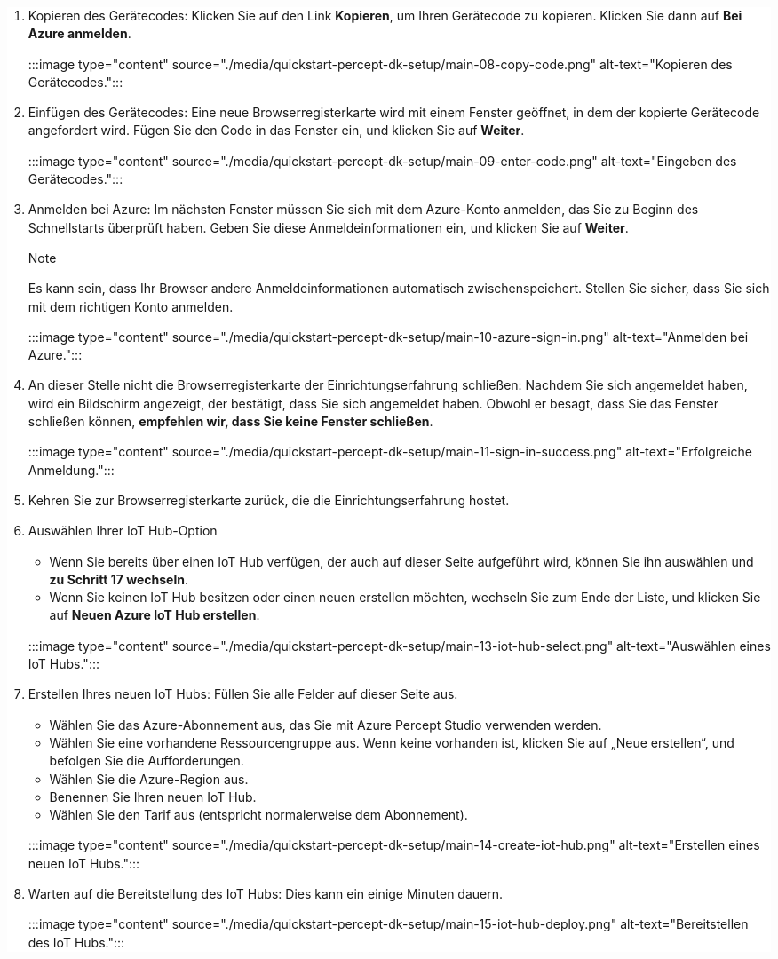 1. Kopieren des Gerätecodes: Klicken Sie auf den Link **Kopieren**, um Ihren Gerätecode zu kopieren. Klicken Sie dann auf **Bei Azure anmelden**. 

    :::image type="content" source="./media/quickstart-percept-dk-setup/main-08-copy-code.png" alt-text="Kopieren des Gerätecodes."::: 

1. Einfügen des Gerätecodes: Eine neue Browserregisterkarte wird mit einem Fenster geöffnet, in dem der kopierte Gerätecode angefordert wird. Fügen Sie den Code in das Fenster ein, und klicken Sie auf **Weiter**.

    :::image type="content" source="./media/quickstart-percept-dk-setup/main-09-enter-code.png" alt-text="Eingeben des Gerätecodes."::: 

1. Anmelden bei Azure: Im nächsten Fenster müssen Sie sich mit dem Azure-Konto anmelden, das Sie zu Beginn des Schnellstarts überprüft haben. Geben Sie diese Anmeldeinformationen ein, und klicken Sie auf **Weiter**. 

    > [!NOTE]
    > Es kann sein, dass Ihr Browser andere Anmeldeinformationen automatisch zwischenspeichert. Stellen Sie sicher, dass Sie sich mit dem richtigen Konto anmelden.

    :::image type="content" source="./media/quickstart-percept-dk-setup/main-10-azure-sign-in.png" alt-text="Anmelden bei Azure.":::
 
1. An dieser Stelle nicht die Browserregisterkarte der Einrichtungserfahrung schließen: Nachdem Sie sich angemeldet haben, wird ein Bildschirm angezeigt, der bestätigt, dass Sie sich angemeldet haben. Obwohl er besagt, dass Sie das Fenster schließen können, **empfehlen wir, dass Sie keine Fenster schließen**. 

    :::image type="content" source="./media/quickstart-percept-dk-setup/main-11-sign-in-success.png" alt-text="Erfolgreiche Anmeldung."::: 

1. Kehren Sie zur Browserregisterkarte zurück, die die Einrichtungserfahrung hostet.
1. Auswählen Ihrer IoT Hub-Option
    - Wenn Sie bereits über einen IoT Hub verfügen, der auch auf dieser Seite aufgeführt wird, können Sie ihn auswählen und **zu Schritt 17 wechseln**.
    - Wenn Sie keinen IoT Hub besitzen oder einen neuen erstellen möchten, wechseln Sie zum Ende der Liste, und klicken Sie auf **Neuen Azure IoT Hub erstellen**.

    :::image type="content" source="./media/quickstart-percept-dk-setup/main-13-iot-hub-select.png" alt-text="Auswählen eines IoT Hubs."::: 

1. Erstellen Ihres neuen IoT Hubs: Füllen Sie alle Felder auf dieser Seite aus. 
    - Wählen Sie das Azure-Abonnement aus, das Sie mit Azure Percept Studio verwenden werden.
    - Wählen Sie eine vorhandene Ressourcengruppe aus. Wenn keine vorhanden ist, klicken Sie auf „Neue erstellen“, und befolgen Sie die Aufforderungen. 
    - Wählen Sie die Azure-Region aus. 
    - Benennen Sie Ihren neuen IoT Hub.
    - Wählen Sie den Tarif aus (entspricht normalerweise dem Abonnement).

    :::image type="content" source="./media/quickstart-percept-dk-setup/main-14-create-iot-hub.png" alt-text="Erstellen eines neuen IoT Hubs."::: 

1. Warten auf die Bereitstellung des IoT Hubs: Dies kann ein einige Minuten dauern.

    :::image type="content" source="./media/quickstart-percept-dk-setup/main-15-iot-hub-deploy.png" alt-text="Bereitstellen des IoT Hubs."::: 
